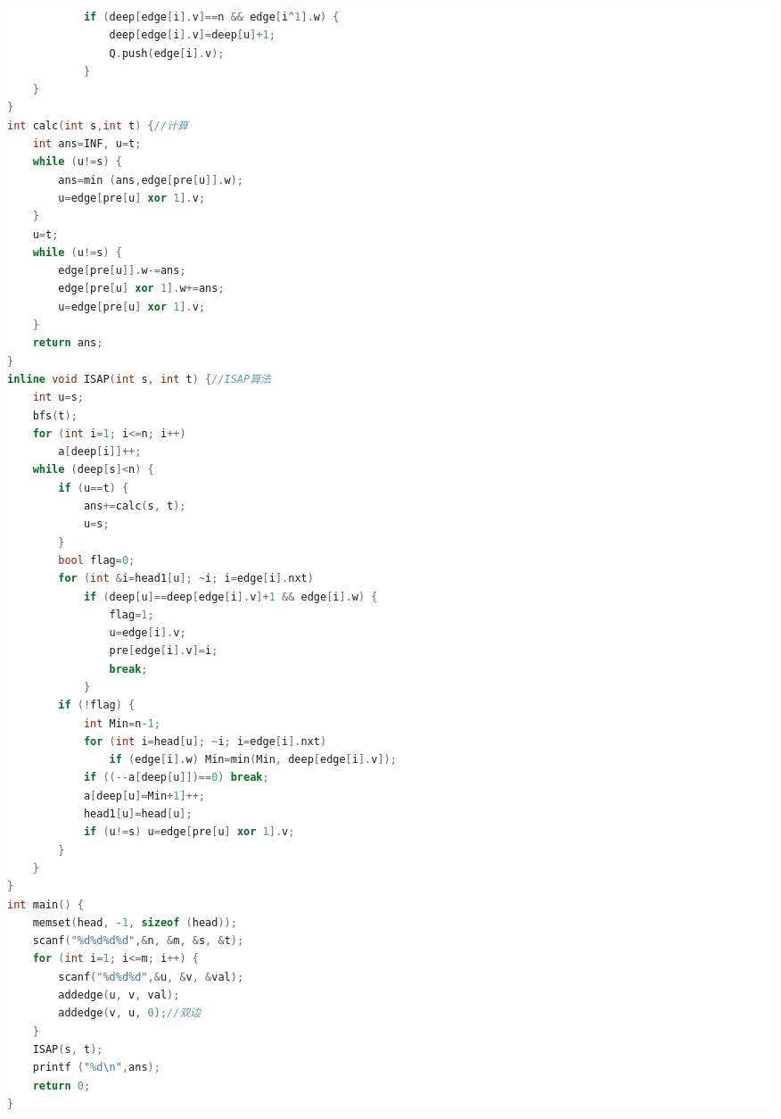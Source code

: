 ```cpp
            if (deep[edge[i].v]==n && edge[i^1].w) {
                deep[edge[i].v]=deep[u]+1;
                Q.push(edge[i].v);
            }
    }
}
int calc(int s,int t) {//计算
    int ans=INF, u=t;
    while (u!=s) {
        ans=min (ans,edge[pre[u]].w);
        u=edge[pre[u] xor 1].v;
    }
    u=t;
    while (u!=s) {
        edge[pre[u]].w-=ans;
        edge[pre[u] xor 1].w+=ans;
        u=edge[pre[u] xor 1].v;
    }
    return ans;
}
inline void ISAP(int s, int t) {//ISAP算法
    int u=s;
    bfs(t);
    for (int i=1; i<=n; i++)
        a[deep[i]]++;
    while (deep[s]<n) {
        if (u==t) {
            ans+=calc(s, t);
            u=s;
        }
        bool flag=0;
        for (int &i=head1[u]; ~i; i=edge[i].nxt)
            if (deep[u]==deep[edge[i].v]+1 && edge[i].w) {
                flag=1;
                u=edge[i].v;
                pre[edge[i].v]=i;
                break;
            }
        if (!flag) {
            int Min=n-1;
            for (int i=head[u]; ~i; i=edge[i].nxt)
                if (edge[i].w) Min=min(Min, deep[edge[i].v]);
            if ((--a[deep[u]])==0) break;
            a[deep[u]=Min+1]++;
            head1[u]=head[u];
            if (u!=s) u=edge[pre[u] xor 1].v;
        }
    }
}
int main() {
    memset(head, -1, sizeof (head));
    scanf("%d%d%d%d",&n, &m, &s, &t);
    for (int i=1; i<=m; i++) {
        scanf("%d%d%d",&u, &v, &val);
        addedge(u, v, val);
        addedge(v, u, 0);//双边
    }
    ISAP(s, t);
    printf ("%d\n",ans);
    return 0;
}
```